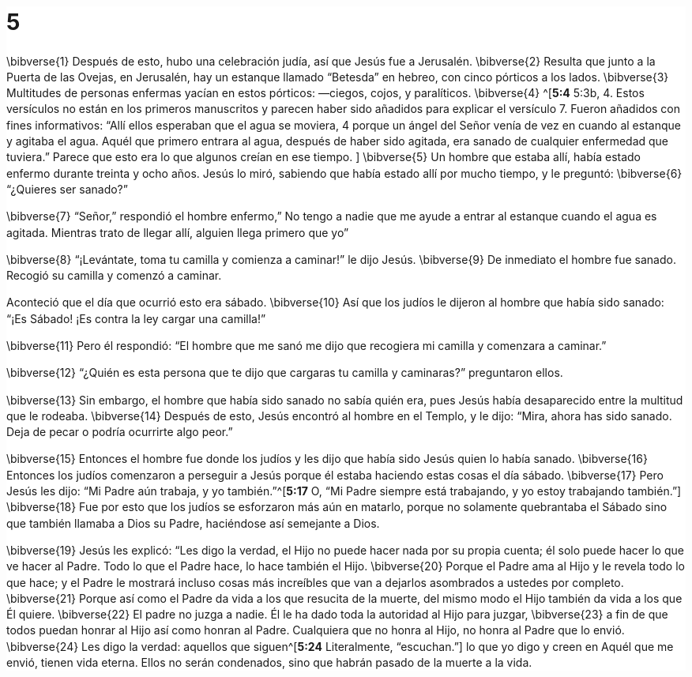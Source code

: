 # 5 
\bibverse{1} Después de esto, hubo una celebración judía, así que Jesús fue a Jerusalén. \bibverse{2} Resulta que junto a la Puerta de las Ovejas, en Jerusalén, hay un estanque llamado “Betesda” en hebreo, con cinco pórticos a los lados. \bibverse{3} Multitudes de personas enfermas yacían en estos pórticos: —ciegos, cojos, y paralíticos. \bibverse{4} ^[**5:4** 5:3b, 4. Estos versículos no están en los primeros manuscritos y parecen haber sido añadidos para explicar el versículo 7. Fueron añadidos con fines informativos: “Allí ellos esperaban que el agua se moviera, 4 porque un ángel del Señor venía de vez en cuando al estanque y agitaba el agua. Aquél que primero entrara al agua, después de haber sido agitada, era sanado de cualquier enfermedad que tuviera.” Parece que esto era lo que algunos creían en ese tiempo. ] \bibverse{5} Un hombre que estaba allí, había estado enfermo durante treinta y ocho años. Jesús lo miró, sabiendo que había estado allí por mucho tiempo, y le preguntó: \bibverse{6} “¿Quieres ser sanado?” 


\bibverse{7} “Señor,” respondió el hombre enfermo,” No tengo a nadie que me ayude a entrar al estanque cuando el agua es agitada. Mientras trato de llegar allí, alguien llega primero que yo” 

\bibverse{8} “¡Levántate, toma tu camilla y comienza a caminar!” le dijo Jesús. \bibverse{9} De inmediato el hombre fue sanado. Recogió su camilla y comenzó a caminar. 

Aconteció que el día que ocurrió esto era sábado. \bibverse{10} Así que los judíos le dijeron al hombre que había sido sanado: “¡Es Sábado! ¡Es contra la ley cargar una camilla!” 

\bibverse{11} Pero él respondió: “El hombre que me sanó me dijo que recogiera mi camilla y comenzara a caminar.” 

\bibverse{12} “¿Quién es esta persona que te dijo que cargaras tu camilla y caminaras?” preguntaron ellos. 

\bibverse{13} Sin embargo, el hombre que había sido sanado no sabía quién era, pues Jesús había desaparecido entre la multitud que le rodeaba. \bibverse{14} Después de esto, Jesús encontró al hombre en el Templo, y le dijo: “Mira, ahora has sido sanado. Deja de pecar o podría ocurrirte algo peor.” 

\bibverse{15} Entonces el hombre fue donde los judíos y les dijo que había sido Jesús quien lo había sanado. \bibverse{16} Entonces los judíos comenzaron a perseguir a Jesús porque él estaba haciendo estas cosas el día sábado. \bibverse{17} Pero Jesús les dijo: “Mi Padre aún trabaja, y yo también.”^[**5:17** O, “Mi Padre siempre está trabajando, y yo estoy trabajando también.”] \bibverse{18} Fue por esto que los judíos se esforzaron más aún en matarlo, porque no solamente quebrantaba el Sábado sino que también llamaba a Dios su Padre, haciéndose así semejante a Dios. 


\bibverse{19} Jesús les explicó: “Les digo la verdad, el Hijo no puede hacer nada por su propia cuenta; él solo puede hacer lo que ve hacer al Padre. Todo lo que el Padre hace, lo hace también el Hijo. \bibverse{20} Porque el Padre ama al Hijo y le revela todo lo que hace; y el Padre le mostrará incluso cosas más increíbles que van a dejarlos asombrados a ustedes por completo. \bibverse{21} Porque así como el Padre da vida a los que resucita de la muerte, del mismo modo el Hijo también da vida a los que Él quiere. \bibverse{22} El padre no juzga a nadie. Él le ha dado toda la autoridad al Hijo para juzgar, \bibverse{23} a fin de que todos puedan honrar al Hijo así como honran al Padre. Cualquiera que no honra al Hijo, no honra al Padre que lo envió. \bibverse{24} Les digo la verdad: aquellos que siguen^[**5:24** Literalmente, “escuchan.”] lo que yo digo y creen en Aquél que me envió, tienen vida eterna. Ellos no serán condenados, sino que habrán pasado de la muerte a la vida. 

